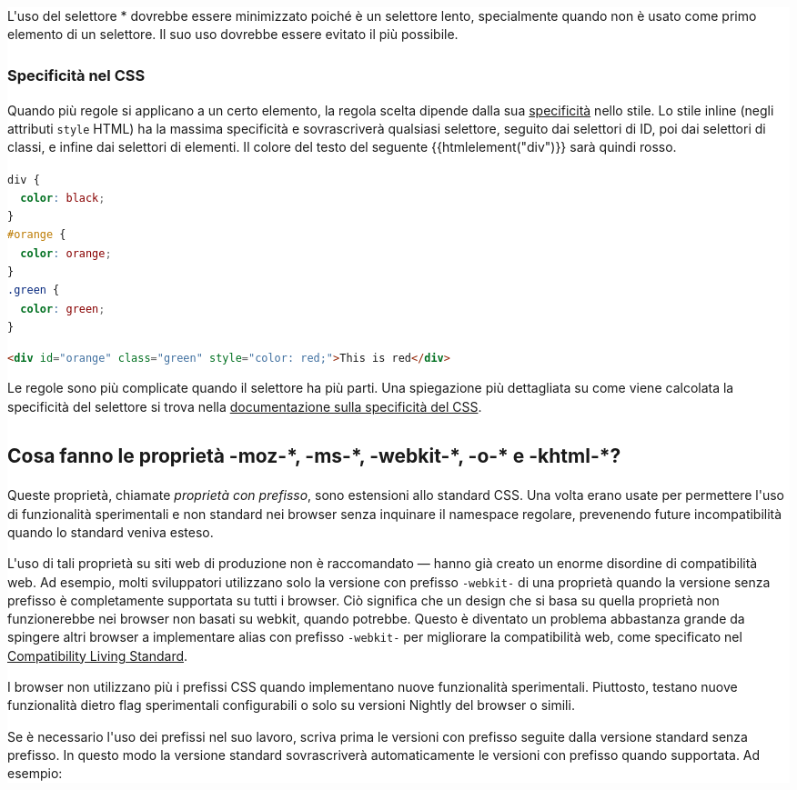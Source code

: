 L'uso del selettore \* dovrebbe essere minimizzato poiché è un selettore lento, specialmente quando non è usato come primo elemento di un selettore. Il suo uso dovrebbe essere evitato il più possibile.

### Specificità nel CSS

Quando più regole si applicano a un certo elemento, la regola scelta dipende dalla sua [specificità](/it/docs/Learn_web_development/Core/Styling_basics/Handling_conflicts#specificity) nello stile. Lo stile inline (negli attributi `style` HTML) ha la massima specificità e sovrascriverà qualsiasi selettore, seguito dai selettori di ID, poi dai selettori di classi, e infine dai selettori di elementi. Il colore del testo del seguente {{htmlelement("div")}} sarà quindi rosso.

```css
div {
  color: black;
}
#orange {
  color: orange;
}
.green {
  color: green;
}
```

```html
<div id="orange" class="green" style="color: red;">This is red</div>
```

Le regole sono più complicate quando il selettore ha più parti. Una spiegazione più dettagliata su come viene calcolata la specificità del selettore si trova nella [documentazione sulla specificità del CSS](/it/docs/Web/CSS/CSS_cascade/Specificity).

## Cosa fanno le proprietà -moz-\*, -ms-\*, -webkit-\*, -o-\* e -khtml-\*?

Queste proprietà, chiamate _proprietà con prefisso_, sono estensioni allo standard CSS. Una volta erano usate per permettere l'uso di funzionalità sperimentali e non standard nei browser senza inquinare il namespace regolare, prevenendo future incompatibilità quando lo standard veniva esteso.

L'uso di tali proprietà su siti web di produzione non è raccomandato — hanno già creato un enorme disordine di compatibilità web. Ad esempio, molti sviluppatori utilizzano solo la versione con prefisso `-webkit-` di una proprietà quando la versione senza prefisso è completamente supportata su tutti i browser. Ciò significa che un design che si basa su quella proprietà non funzionerebbe nei browser non basati su webkit, quando potrebbe. Questo è diventato un problema abbastanza grande da spingere altri browser a implementare alias con prefisso `-webkit-` per migliorare la compatibilità web, come specificato nel [Compatibility Living Standard](https://compat.spec.whatwg.org/).

I browser non utilizzano più i prefissi CSS quando implementano nuove funzionalità sperimentali. Piuttosto, testano nuove funzionalità dietro flag sperimentali configurabili o solo su versioni Nightly del browser o simili.

Se è necessario l'uso dei prefissi nel suo lavoro, scriva prima le versioni con prefisso seguite dalla versione standard senza prefisso. In questo modo la versione standard sovrascriverà automaticamente le versioni con prefisso quando supportata. Ad esempio:
